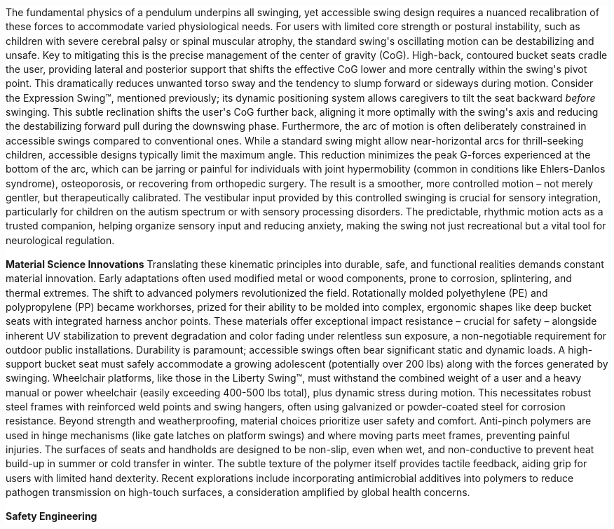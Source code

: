 The fundamental physics of a pendulum underpins all swinging, yet accessible swing design requires a nuanced recalibration of these forces to accommodate varied physiological needs. For users with limited core strength or postural instability, such as children with severe cerebral palsy or spinal muscular atrophy, the standard swing's oscillating motion can be destabilizing and unsafe. Key to mitigating this is the precise management of the center of gravity (CoG). High-back, contoured bucket seats cradle the user, providing lateral and posterior support that shifts the effective CoG lower and more centrally within the swing's pivot point. This dramatically reduces unwanted torso sway and the tendency to slump forward or sideways during motion. Consider the Expression Swing™, mentioned previously; its dynamic positioning system allows caregivers to tilt the seat backward *before* swinging. This subtle reclination shifts the user's CoG further back, aligning it more optimally with the swing's axis and reducing the destabilizing forward pull during the downswing phase. Furthermore, the arc of motion is often deliberately constrained in accessible swings compared to conventional ones. While a standard swing might allow near-horizontal arcs for thrill-seeking children, accessible designs typically limit the maximum angle. This reduction minimizes the peak G-forces experienced at the bottom of the arc, which can be jarring or painful for individuals with joint hypermobility (common in conditions like Ehlers-Danlos syndrome), osteoporosis, or recovering from orthopedic surgery. The result is a smoother, more controlled motion – not merely gentler, but therapeutically calibrated. The vestibular input provided by this controlled swinging is crucial for sensory integration, particularly for children on the autism spectrum or with sensory processing disorders. The predictable, rhythmic motion acts as a trusted companion, helping organize sensory input and reducing anxiety, making the swing not just recreational but a vital tool for neurological regulation.

**Material Science Innovations**
Translating these kinematic principles into durable, safe, and functional realities demands constant material innovation. Early adaptations often used modified metal or wood components, prone to corrosion, splintering, and thermal extremes. The shift to advanced polymers revolutionized the field. Rotationally molded polyethylene (PE) and polypropylene (PP) became workhorses, prized for their ability to be molded into complex, ergonomic shapes like deep bucket seats with integrated harness anchor points. These materials offer exceptional impact resistance – crucial for safety – alongside inherent UV stabilization to prevent degradation and color fading under relentless sun exposure, a non-negotiable requirement for outdoor public installations. Durability is paramount; accessible swings often bear significant static and dynamic loads. A high-support bucket seat must safely accommodate a growing adolescent (potentially over 200 lbs) along with the forces generated by swinging. Wheelchair platforms, like those in the Liberty Swing™, must withstand the combined weight of a user and a heavy manual or power wheelchair (easily exceeding 400-500 lbs total), plus dynamic stress during motion. This necessitates robust steel frames with reinforced weld points and swing hangers, often using galvanized or powder-coated steel for corrosion resistance. Beyond strength and weatherproofing, material choices prioritize user safety and comfort. Anti-pinch polymers are used in hinge mechanisms (like gate latches on platform swings) and where moving parts meet frames, preventing painful injuries. The surfaces of seats and handholds are designed to be non-slip, even when wet, and non-conductive to prevent heat build-up in summer or cold transfer in winter. The subtle texture of the polymer itself provides tactile feedback, aiding grip for users with limited hand dexterity. Recent explorations include incorporating antimicrobial additives into polymers to reduce pathogen transmission on high-touch surfaces, a consideration amplified by global health concerns.

**Safety Engineering**